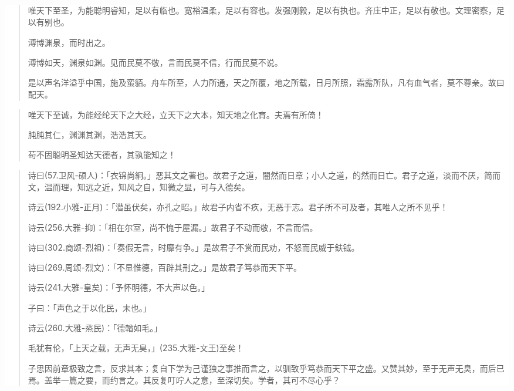 

> 唯天下至圣，为能聪明睿知，足以有临也。宽裕温柔，足以有容也。发强刚毅，足以有执也。齐庄中正，足以有敬也。文理密察，足以有别也。
>
> 溥博渊泉，而时出之。
>
> 溥博如天，渊泉如渊。见而民莫不敬，言而民莫不信，行而民莫不说。
>
> 是以声名洋溢乎中国，施及蛮貊。舟车所至，人力所通，天之所覆，地之所载，日月所照，霜露所队，凡有血气者，莫不尊亲。故曰配天。



> 唯天下至诚，为能经纶天下之大经，立天下之大本，知天地之化育。夫焉有所倚！
>
> 肫肫其仁，渊渊其渊，浩浩其天。
>
> 苟不固聪明圣知达天德者，其孰能知之！



> 诗曰(57.卫风-硕人)：「衣锦尚絅。」恶其文之著也。故君子之道，闇然而日章；小人之道，的然而日亡。君子之道，淡而不厌，简而文，温而理，知远之近，知风之自，知微之显，可与入德矣。
>
> 诗云(192.小雅-正月)：「潜虽伏矣，亦孔之昭。」故君子内省不疚，无恶于志。君子所不可及者，其唯人之所不见乎！
>
> 诗云(256.大雅-抑)：「相在尔室，尚不愧于屋漏。」故君子不动而敬，不言而信。
>
> 诗曰(302.商颂-烈祖)：「奏假无言，时靡有争。」是故君子不赏而民劝，不怒而民威于鈇钺。
>
> 诗曰(269.周颂-烈文)：「不显惟德，百辟其刑之。」是故君子笃恭而天下平。
>
> 诗云(241.大雅-皇矣)：「予怀明德，不大声以色。」
>
> 子曰：「声色之于以化民，末也。」
>
> 诗云(260.大雅-烝民)：「德輶如毛。」
>
> 毛犹有伦，「上天之载，无声无臭，」(235.大雅-文王)至矣！
>
> 子思因前章极致之言，反求其本；复自下学为己谨独之事推而言之，以驯致乎笃恭而天下平之盛。又赞其妙，至于无声无臭，而后已焉。盖举一篇之要，而约言之。其反复叮咛人之意，至深切矣。学者，其可不尽心乎？